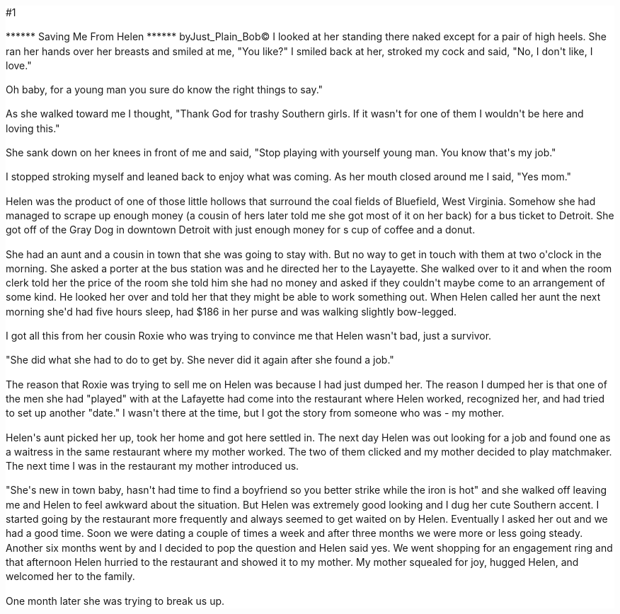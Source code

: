 #1 

 

 ****** Saving Me From Helen ****** byJust_Plain_Bob© I looked at her standing there naked except for a pair of high heels. She ran her hands over her breasts and smiled at me, "You like?" I smiled back at her, stroked my cock and said, "No, I don't like, I love." 

 Oh baby, for a young man you sure do know the right things to say." 

 As she walked toward me I thought, "Thank God for trashy Southern girls. If it wasn't for one of them I wouldn't be here and loving this." 

 She sank down on her knees in front of me and said, "Stop playing with yourself young man. You know that's my job." 

 I stopped stroking myself and leaned back to enjoy what was coming. As her mouth closed around me I said, "Yes mom." 

 Helen was the product of one of those little hollows that surround the coal fields of Bluefield, West Virginia. Somehow she had managed to scrape up enough money (a cousin of hers later told me she got most of it on her back) for a bus ticket to Detroit. She got off of the Gray Dog in downtown Detroit with just enough money for s cup of coffee and a donut. 

 She had an aunt and a cousin in town that she was going to stay with. But no way to get in touch with them at two o'clock in the morning. She asked a porter at the bus station was and he directed her to the Layayette. She walked over to it and when the room clerk told her the price of the room she told him she had no money and asked if they couldn't maybe come to an arrangement of some kind. He looked her over and told her that they might be able to work something out. When Helen called her aunt the next morning she'd had five hours sleep, had $186 in her purse and was walking slightly bow-legged. 

 I got all this from her cousin Roxie who was trying to convince me that Helen wasn't bad, just a survivor. 

 "She did what she had to do to get by. She never did it again after she found a job." 

 The reason that Roxie was trying to sell me on Helen was because I had just dumped her. The reason I dumped her is that one of the men she had "played" with at the Lafayette had come into the restaurant where Helen worked, recognized her, and had tried to set up another "date." I wasn't there at the time, but I got the story from someone who was - my mother. 

 Helen's aunt picked her up, took her home and got here settled in. The next day Helen was out looking for a job and found one as a waitress in the same restaurant where my mother worked. The two of them clicked and my mother decided to play matchmaker. The next time I was in the restaurant my mother introduced us. 

 "She's new in town baby, hasn't had time to find a boyfriend so you better strike while the iron is hot" and she walked off leaving me and Helen to feel awkward about the situation. But Helen was extremely good looking and I dug her cute Southern accent. I started going by the restaurant more frequently and always seemed to get waited on by Helen. Eventually I asked her out and we had a good time. Soon we were dating a couple of times a week and after three months we were more or less going steady. Another six months went by and I decided to pop the question and Helen said yes. We went shopping for an engagement ring and that afternoon Helen hurried to the restaurant and showed it to my mother. My mother squealed for joy, hugged Helen, and welcomed her to the family. 

 One month later she was trying to break us up. 
